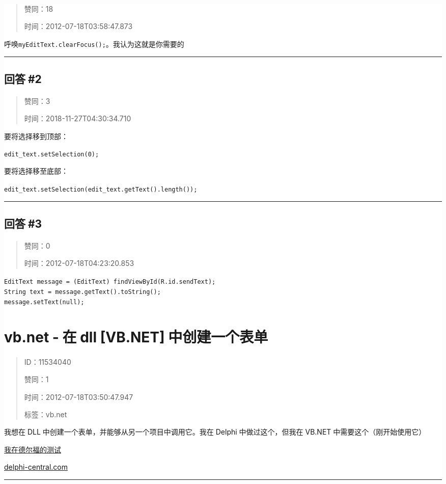 > 赞同：18
> 
> 时间：2012-07-18T03:58:47.873

呼唤`myEditText.clearFocus();`。我认为这就是你需要的

* * *

## 回答 #2

> 赞同：3
> 
> 时间：2018-11-27T04:30:34.710

要将选择移到顶部：

```
edit_text.setSelection(0); 
```

要将选择移至底部：

```
edit_text.setSelection(edit_text.getText().length()); 
```

* * *

## 回答 #3

> 赞同：0
> 
> 时间：2012-07-18T04:23:20.853

```
EditText message = (EditText) findViewById(R.id.sendText);
String text = message.getText().toString();
message.setText(null); 
```

# vb.net - 在 dll [VB.NET] 中创建一个表单

> ID：11534040
> 
> 赞同：1
> 
> 时间：2012-07-18T03:50:47.947
> 
> 标签：vb.net

我想在 DLL 中创建一个表单，并能够从另一个项目中调用它。我在 Delphi 中做过这个，但我在 VB.NET 中需要这个（刚开始使用它）

[我在德尔福的测试](https://stackoverflow.com/questions/2077208/move-project-into-dll)

[delphi-central.com](http://www.delphi-central.com/formdll.aspx)

* * *

